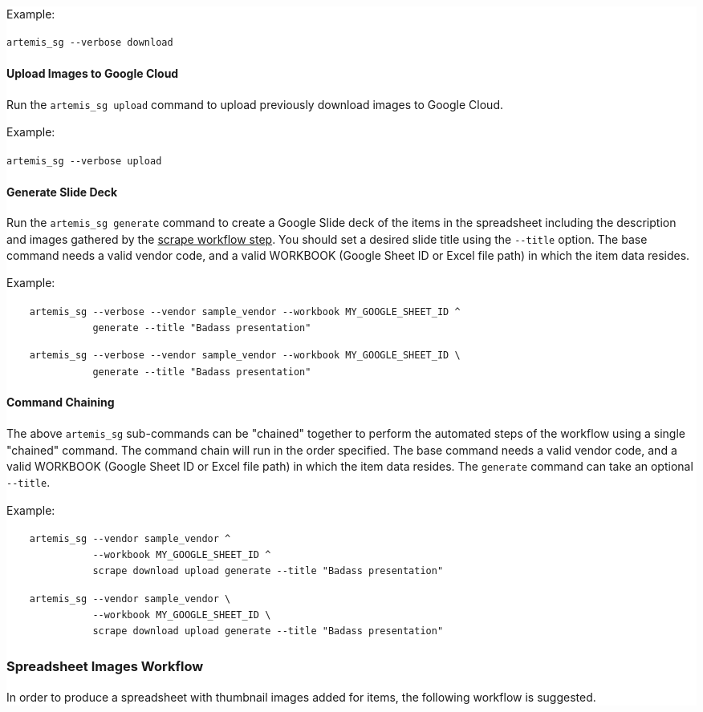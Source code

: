 Example:
```shell
artemis_sg --verbose download
```

#### Upload Images to Google Cloud
Run the `artemis_sg upload` command to upload previously download images to
Google Cloud.

Example:
```shell
artemis_sg --verbose upload
```

#### Generate Slide Deck
Run the `artemis_sg generate` command to create a Google Slide deck of the
items in the spreadsheet including the description and images gathered by the
[scrape workflow step](#scrape-data).  You should set a desired slide title
using the `--title` option.  The base command needs a valid vendor code, and a
valid WORKBOOK (Google Sheet ID or Excel file path) in which the item data
resides.

Example:
```{tab} Windows
    artemis_sg --verbose --vendor sample_vendor --workbook MY_GOOGLE_SHEET_ID ^
               generate --title "Badass presentation"
```

```{tab} Linux
    artemis_sg --verbose --vendor sample_vendor --workbook MY_GOOGLE_SHEET_ID \
               generate --title "Badass presentation"
```

#### Command Chaining
The above `artemis_sg` sub-commands can be "chained" together to perform the
automated steps of the workflow using a single "chained" command.  The command
chain will run in the order specified. The base command needs a valid vendor
code, and a valid WORKBOOK (Google Sheet ID or Excel file path) in which the
item data resides.  The `generate` command can take an optional `--title`.

Example:
```{tab} Windows
    artemis_sg --vendor sample_vendor ^
               --workbook MY_GOOGLE_SHEET_ID ^
               scrape download upload generate --title "Badass presentation"
```

```{tab} Linux
    artemis_sg --vendor sample_vendor \
               --workbook MY_GOOGLE_SHEET_ID \
               scrape download upload generate --title "Badass presentation"
```


### Spreadsheet Images Workflow
In order to produce a spreadsheet with thumbnail images added for items, the
following workflow is suggested.
